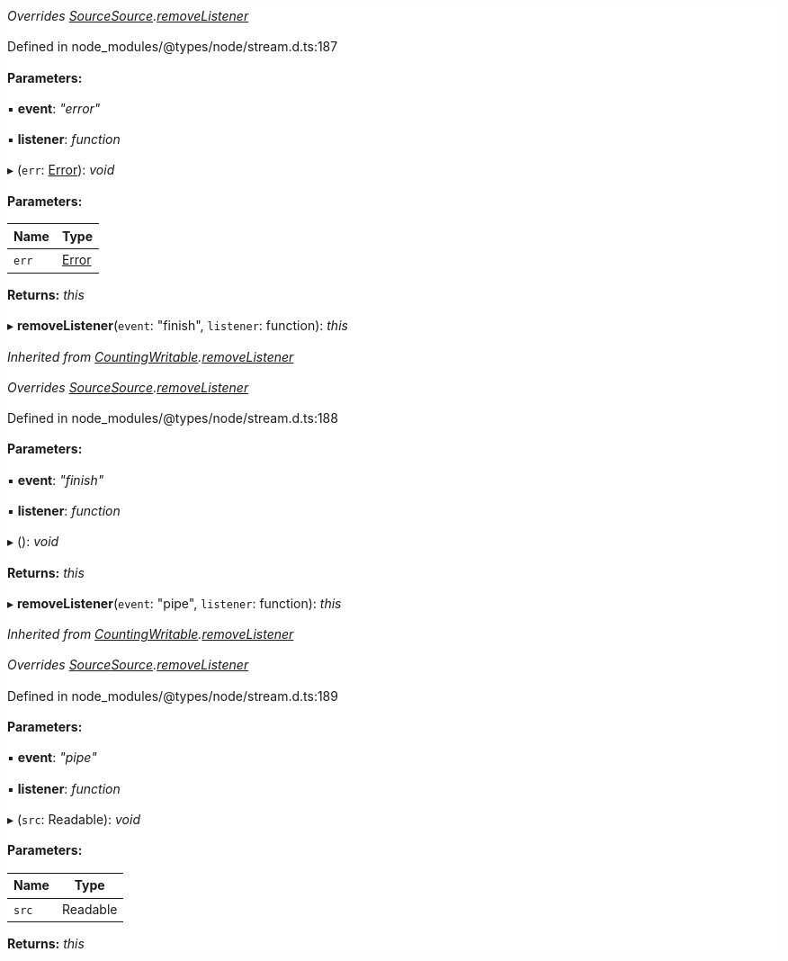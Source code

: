 *Overrides [SourceSource](sourcesource.md).[removeListener](sourcesource.md#removelistener)*

Defined in node_modules/@types/node/stream.d.ts:187

**Parameters:**

▪ **event**: *"error"*

▪ **listener**: *function*

▸ (`err`: [Error](notcapable.md#static-error)): *void*

**Parameters:**

Name | Type |
------ | ------ |
`err` | [Error](notcapable.md#static-error) |

**Returns:** *this*

▸ **removeListener**(`event`: "finish", `listener`: function): *this*

*Inherited from [CountingWritable](countingwritable.md).[removeListener](countingwritable.md#removelistener)*

*Overrides [SourceSource](sourcesource.md).[removeListener](sourcesource.md#removelistener)*

Defined in node_modules/@types/node/stream.d.ts:188

**Parameters:**

▪ **event**: *"finish"*

▪ **listener**: *function*

▸ (): *void*

**Returns:** *this*

▸ **removeListener**(`event`: "pipe", `listener`: function): *this*

*Inherited from [CountingWritable](countingwritable.md).[removeListener](countingwritable.md#removelistener)*

*Overrides [SourceSource](sourcesource.md).[removeListener](sourcesource.md#removelistener)*

Defined in node_modules/@types/node/stream.d.ts:189

**Parameters:**

▪ **event**: *"pipe"*

▪ **listener**: *function*

▸ (`src`: Readable): *void*

**Parameters:**

Name | Type |
------ | ------ |
`src` | Readable |

**Returns:** *this*
